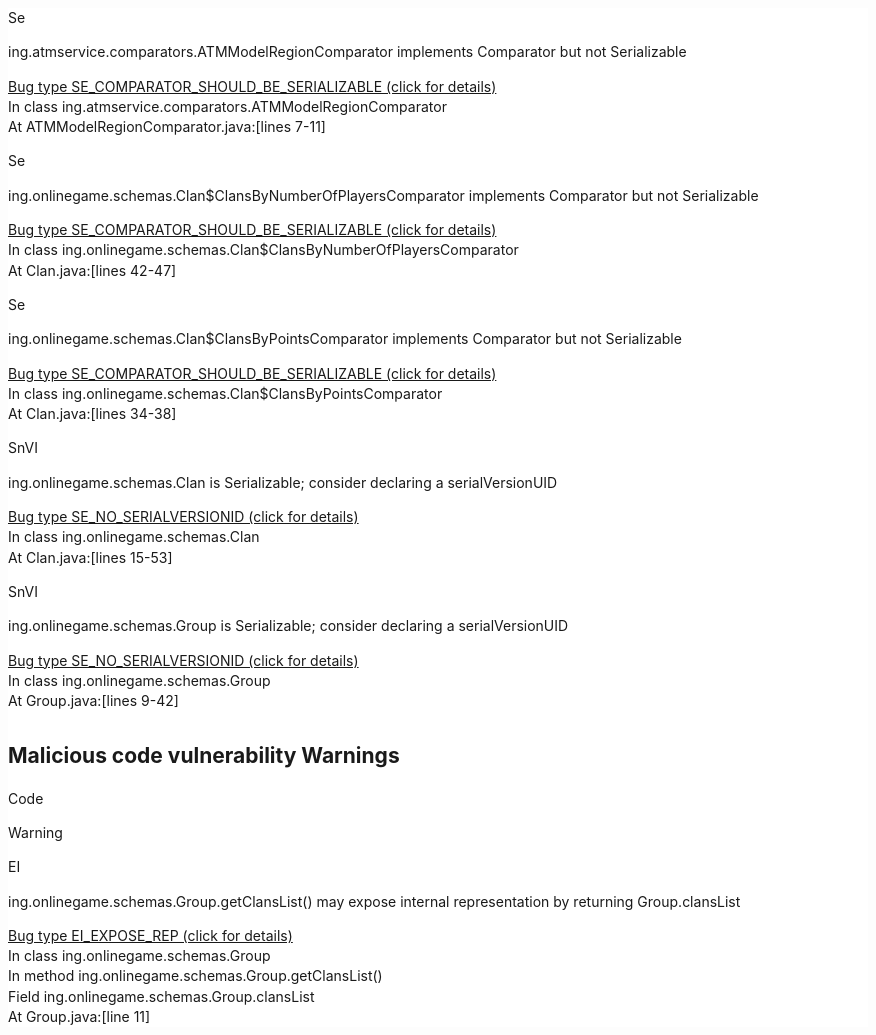Se

ing.atmservice.comparators.ATMModelRegionComparator implements Comparator but not Serializable

[Bug type SE\_COMPARATOR\_SHOULD\_BE\_SERIALIZABLE (click for details)](#SE_COMPARATOR_SHOULD_BE_SERIALIZABLE)  
In class ing.atmservice.comparators.ATMModelRegionComparator  
At ATMModelRegionComparator.java:\[lines 7-11\]

Se

ing.onlinegame.schemas.Clan$ClansByNumberOfPlayersComparator implements Comparator but not Serializable

[Bug type SE\_COMPARATOR\_SHOULD\_BE\_SERIALIZABLE (click for details)](#SE_COMPARATOR_SHOULD_BE_SERIALIZABLE)  
In class ing.onlinegame.schemas.Clan$ClansByNumberOfPlayersComparator  
At Clan.java:\[lines 42-47\]

Se

ing.onlinegame.schemas.Clan$ClansByPointsComparator implements Comparator but not Serializable

[Bug type SE\_COMPARATOR\_SHOULD\_BE\_SERIALIZABLE (click for details)](#SE_COMPARATOR_SHOULD_BE_SERIALIZABLE)  
In class ing.onlinegame.schemas.Clan$ClansByPointsComparator  
At Clan.java:\[lines 34-38\]

SnVI

ing.onlinegame.schemas.Clan is Serializable; consider declaring a serialVersionUID

[Bug type SE\_NO\_SERIALVERSIONID (click for details)](#SE_NO_SERIALVERSIONID)  
In class ing.onlinegame.schemas.Clan  
At Clan.java:\[lines 15-53\]

SnVI

ing.onlinegame.schemas.Group is Serializable; consider declaring a serialVersionUID

[Bug type SE\_NO\_SERIALVERSIONID (click for details)](#SE_NO_SERIALVERSIONID)  
In class ing.onlinegame.schemas.Group  
At Group.java:\[lines 9-42\]

Malicious code vulnerability Warnings
-------------------------------------

Code

Warning

EI

ing.onlinegame.schemas.Group.getClansList() may expose internal representation by returning Group.clansList

[Bug type EI\_EXPOSE\_REP (click for details)](#EI_EXPOSE_REP)  
In class ing.onlinegame.schemas.Group  
In method ing.onlinegame.schemas.Group.getClansList()  
Field ing.onlinegame.schemas.Group.clansList  
At Group.java:\[line 11\]
